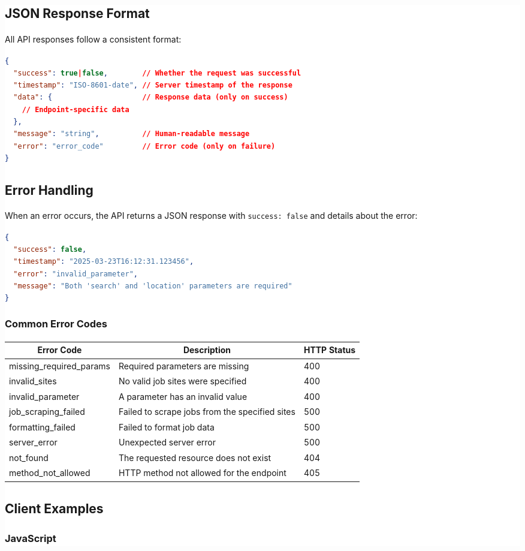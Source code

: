 ## JSON Response Format

All API responses follow a consistent format:

```json
{
  "success": true|false,        // Whether the request was successful
  "timestamp": "ISO-8601-date", // Server timestamp of the response
  "data": {                     // Response data (only on success)
    // Endpoint-specific data
  },
  "message": "string",          // Human-readable message
  "error": "error_code"         // Error code (only on failure)
}
```

## Error Handling

When an error occurs, the API returns a JSON response with `success: false` and details about the error:

```json
{
  "success": false,
  "timestamp": "2025-03-23T16:12:31.123456",
  "error": "invalid_parameter",
  "message": "Both 'search' and 'location' parameters are required"
}
```

### Common Error Codes

| Error Code             | Description                                     | HTTP Status |
|------------------------|-------------------------------------------------|-------------|
| missing_required_params| Required parameters are missing                  | 400         |
| invalid_sites          | No valid job sites were specified                | 400         |
| invalid_parameter      | A parameter has an invalid value                 | 400         |
| job_scraping_failed    | Failed to scrape jobs from the specified sites   | 500         |
| formatting_failed      | Failed to format job data                        | 500         |
| server_error           | Unexpected server error                          | 500         |
| not_found              | The requested resource does not exist            | 404         |
| method_not_allowed     | HTTP method not allowed for the endpoint         | 405         |

## Client Examples

### JavaScript
